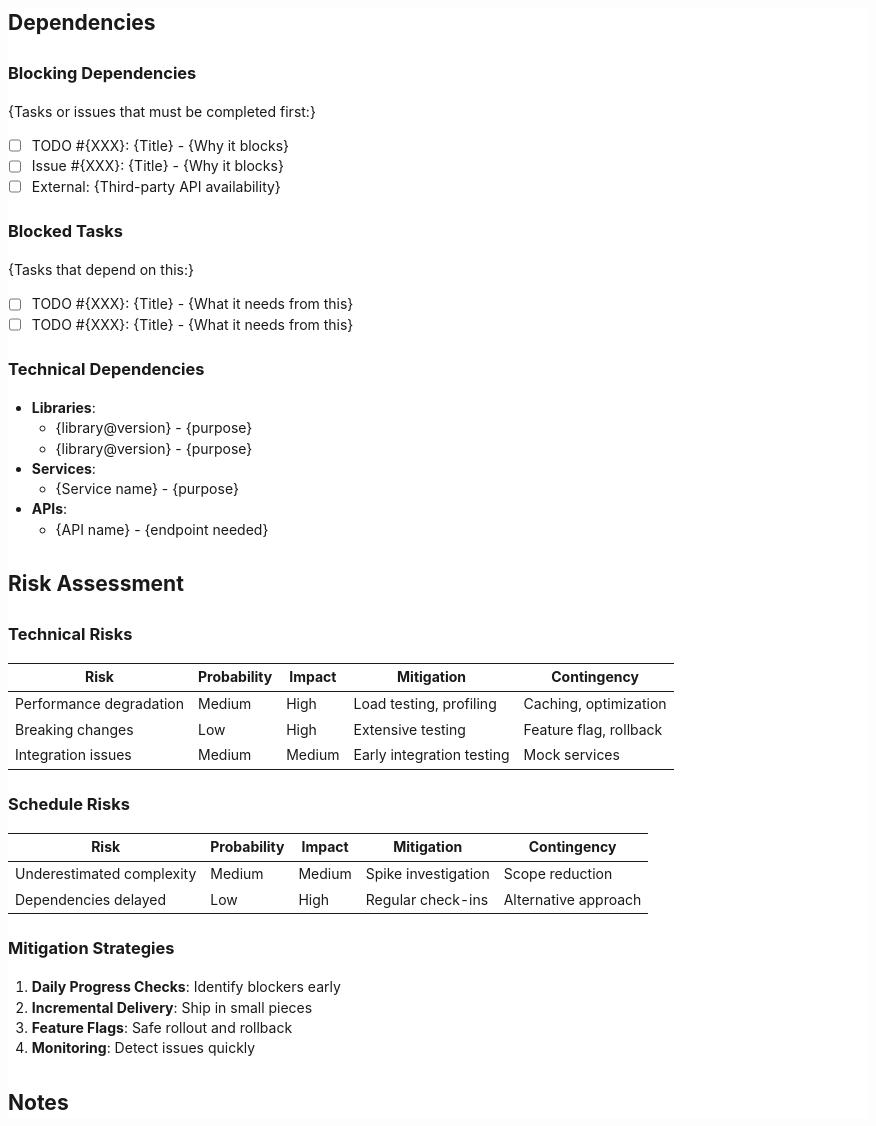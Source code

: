 ## Dependencies

### Blocking Dependencies
{Tasks or issues that must be completed first:}
- [ ] TODO #{XXX}: {Title} - {Why it blocks}
- [ ] Issue #{XXX}: {Title} - {Why it blocks}
- [ ] External: {Third-party API availability}

### Blocked Tasks
{Tasks that depend on this:}
- [ ] TODO #{XXX}: {Title} - {What it needs from this}
- [ ] TODO #{XXX}: {Title} - {What it needs from this}

### Technical Dependencies
- **Libraries**: 
  - {library@version} - {purpose}
  - {library@version} - {purpose}
- **Services**:
  - {Service name} - {purpose}
- **APIs**:
  - {API name} - {endpoint needed}

## Risk Assessment

### Technical Risks
| Risk | Probability | Impact | Mitigation | Contingency |
|------|------------|--------|------------|-------------|
| Performance degradation | Medium | High | Load testing, profiling | Caching, optimization |
| Breaking changes | Low | High | Extensive testing | Feature flag, rollback |
| Integration issues | Medium | Medium | Early integration testing | Mock services |

### Schedule Risks  
| Risk | Probability | Impact | Mitigation | Contingency |
|------|------------|--------|------------|-------------|
| Underestimated complexity | Medium | Medium | Spike investigation | Scope reduction |
| Dependencies delayed | Low | High | Regular check-ins | Alternative approach |

### Mitigation Strategies
1. **Daily Progress Checks**: Identify blockers early
2. **Incremental Delivery**: Ship in small pieces
3. **Feature Flags**: Safe rollout and rollback
4. **Monitoring**: Detect issues quickly

## Notes
